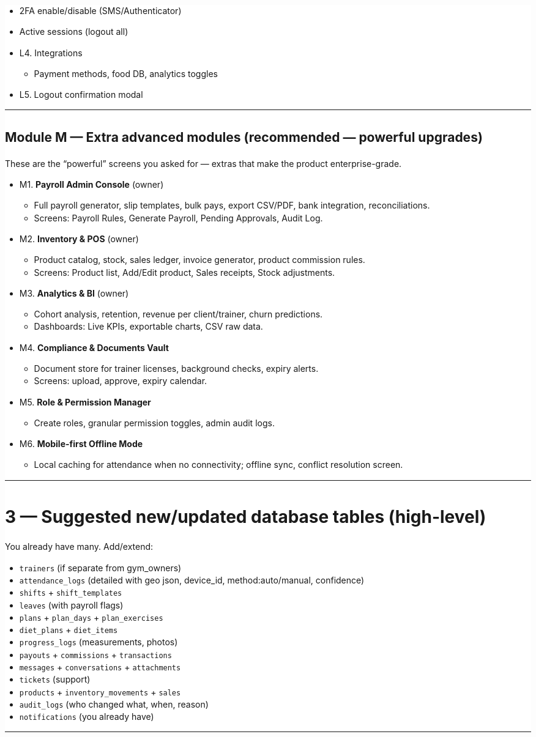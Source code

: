   * 2FA enable/disable (SMS/Authenticator)
  * Active sessions (logout all)
* L4. Integrations

  * Payment methods, food DB, analytics toggles
* L5. Logout confirmation modal

---

## Module M — Extra advanced modules (recommended — powerful upgrades)

These are the “powerful” screens you asked for — extras that make the product enterprise-grade.

* M1. **Payroll Admin Console** (owner)

  * Full payroll generator, slip templates, bulk pays, export CSV/PDF, bank integration, reconciliations.
  * Screens: Payroll Rules, Generate Payroll, Pending Approvals, Audit Log.
* M2. **Inventory & POS** (owner)

  * Product catalog, stock, sales ledger, invoice generator, product commission rules.
  * Screens: Product list, Add/Edit product, Sales receipts, Stock adjustments.
* M3. **Analytics & BI** (owner)

  * Cohort analysis, retention, revenue per client/trainer, churn predictions.
  * Dashboards: Live KPIs, exportable charts, CSV raw data.
* M4. **Compliance & Documents Vault**

  * Document store for trainer licenses, background checks, expiry alerts.
  * Screens: upload, approve, expiry calendar.
* M5. **Role & Permission Manager**

  * Create roles, granular permission toggles, admin audit logs.
* M6. **Mobile-first Offline Mode**

  * Local caching for attendance when no connectivity; offline sync, conflict resolution screen.

---

# 3 — Suggested new/updated database tables (high-level)

You already have many. Add/extend:

* `trainers` (if separate from gym\_owners)
* `attendance_logs` (detailed with geo json, device\_id, method\:auto/manual, confidence)
* `shifts` + `shift_templates`
* `leaves` (with payroll flags)
* `plans` + `plan_days` + `plan_exercises`
* `diet_plans` + `diet_items`
* `progress_logs` (measurements, photos)
* `payouts` + `commissions` + `transactions`
* `messages` + `conversations` + `attachments`
* `tickets` (support)
* `products` + `inventory_movements` + `sales`
* `audit_logs` (who changed what, when, reason)
* `notifications` (you already have)

---